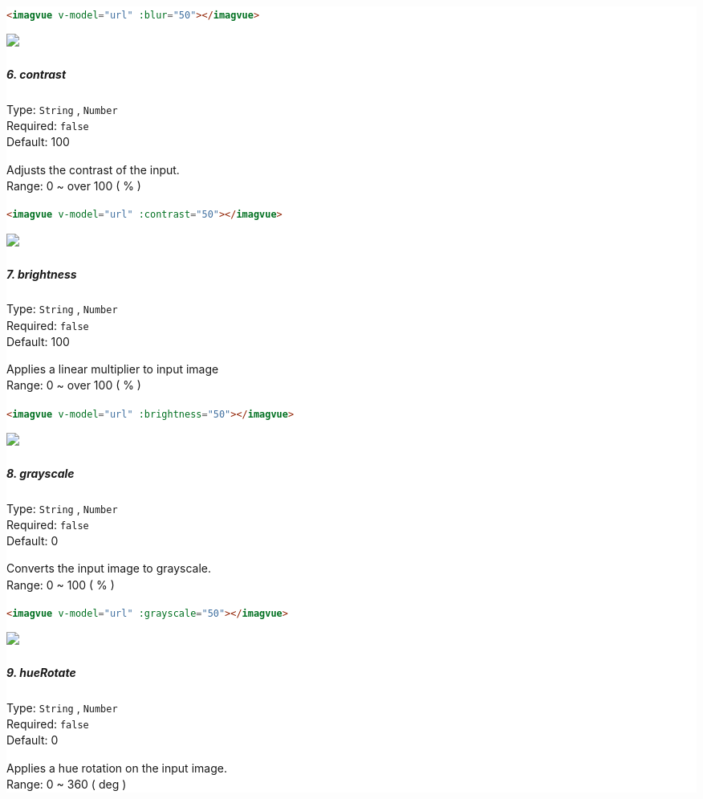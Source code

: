 ```html
<imagvue v-model="url" :blur="50"></imagvue>
```

<img src="https://i.imgur.com/NcMztdp.png"/>

#####  6. contrast
Type: `String` , `Number`<br>
Required: `false`<br>
Default: 100

Adjusts the contrast of the input.<br>
Range: 0 ~ over 100 ( % )

```html
<imagvue v-model="url" :contrast="50"></imagvue>
```

<img src="https://i.imgur.com/ttFA4g2.png"/>

#####  7. brightness
Type: `String` , `Number`<br>
Required: `false`<br>
Default: 100

Applies a linear multiplier to input image<br>
Range: 0 ~ over 100 ( % )

```html
<imagvue v-model="url" :brightness="50"></imagvue>
```

<img src="https://i.imgur.com/GIK27Ec.png"/>

#####  8. grayscale
Type: `String` , `Number`<br>
Required: `false`<br>
Default: 0

Converts the input image to grayscale.<br>
Range: 0 ~ 100 ( % )

```html
<imagvue v-model="url" :grayscale="50"></imagvue>
```

<img src="https://i.imgur.com/OB7ulNZ.png"/>

#####  9. hueRotate
Type: `String` , `Number`<br>
Required: `false`<br>
Default: 0

Applies a hue rotation on the input image.<br>
Range: 0 ~ 360 ( deg )
